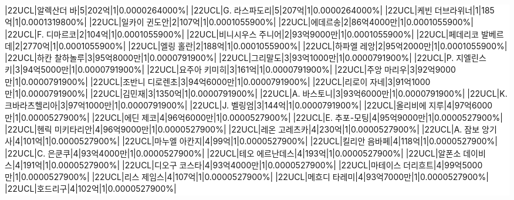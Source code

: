 |22UCL|알렉산더 바|5|202억|1|0.0000264000%|
|22UCL|G. 라스파도리|5|207억|1|0.0000264000%|
|22UCL|케빈 더브라위너|1|185억|1|0.0001319800%|
|22UCL|일카이 귄도안|2|107억|1|0.0001055900%|
|22UCL|에데르송|2|86억4000만|1|0.0001055900%|
|22UCL|F. 디마르코|2|104억|1|0.0001055900%|
|22UCL|비니시우스 주니어|2|93억9000만|1|0.0001055900%|
|22UCL|페데리코 발베르데|2|2770억|1|0.0001055900%|
|22UCL|엘링 홀란|2|188억|1|0.0001055900%|
|22UCL|하파엘 레앙|2|95억2000만|1|0.0001055900%|
|22UCL|하칸 찰하놀루|3|95억8000만|1|0.0000791900%|
|22UCL|그리말도|3|93억1000만|1|0.0000791900%|
|22UCL|P. 지엘린스키|3|94억5000만|1|0.0000791900%|
|22UCL|요주아 키미히|3|161억|1|0.0000791900%|
|22UCL|주앙 마리우|3|92억9000만|1|0.0000791900%|
|22UCL|조반니 디로렌초|3|94억6000만|1|0.0000791900%|
|22UCL|리로이 자네|3|91억1000만|1|0.0000791900%|
|22UCL|김민재|3|1350억|1|0.0000791900%|
|22UCL|A. 바스토니|3|93억6000만|1|0.0000791900%|
|22UCL|K. 크바라츠헬리아|3|97억1000만|1|0.0000791900%|
|22UCL|J. 벨링엄|3|144억|1|0.0000791900%|
|22UCL|올리비에 지루|4|97억6000만|1|0.0000527900%|
|22UCL|에딘 제코|4|96억6000만|1|0.0000527900%|
|22UCL|E. 추포-모팅|4|95억9000만|1|0.0000527900%|
|22UCL|헨릭 미키타리안|4|96억9000만|1|0.0000527900%|
|22UCL|레온 고레츠카|4|230억|1|0.0000527900%|
|22UCL|A. 잠보 앙기사|4|101억|1|0.0000527900%|
|22UCL|마누엘 아칸지|4|99억|1|0.0000527900%|
|22UCL|킬리안 음바페|4|118억|1|0.0000527900%|
|22UCL|C. 은쿤쿠|4|93억4000만|1|0.0000527900%|
|22UCL|테오 에르난데스|4|193억|1|0.0000527900%|
|22UCL|알폰소 데이비스|4|191억|1|0.0000527900%|
|22UCL|디오구 코스타|4|93억4000만|1|0.0000527900%|
|22UCL|마테이스 더리흐트|4|99억5000만|1|0.0000527900%|
|22UCL|리스 제임스|4|107억|1|0.0000527900%|
|22UCL|메흐디 타레미|4|93억7000만|1|0.0000527900%|
|22UCL|호드리구|4|102억|1|0.0000527900%|